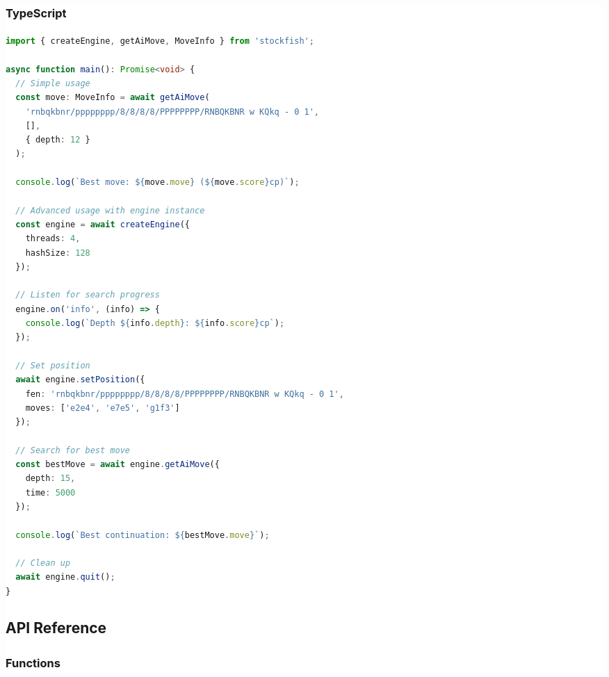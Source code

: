 ```javascript
```

### TypeScript
```typescript
import { createEngine, getAiMove, MoveInfo } from 'stockfish';

async function main(): Promise<void> {
  // Simple usage
  const move: MoveInfo = await getAiMove(
    'rnbqkbnr/pppppppp/8/8/8/8/PPPPPPPP/RNBQKBNR w KQkq - 0 1',
    [],
    { depth: 12 }
  );
  
  console.log(`Best move: ${move.move} (${move.score}cp)`);
  
  // Advanced usage with engine instance
  const engine = await createEngine({
    threads: 4,
    hashSize: 128
  });
  
  // Listen for search progress
  engine.on('info', (info) => {
    console.log(`Depth ${info.depth}: ${info.score}cp`);
  });
  
  // Set position
  await engine.setPosition({
    fen: 'rnbqkbnr/pppppppp/8/8/8/8/PPPPPPPP/RNBQKBNR w KQkq - 0 1',
    moves: ['e2e4', 'e7e5', 'g1f3']
  });
  
  // Search for best move
  const bestMove = await engine.getAiMove({
    depth: 15,
    time: 5000
  });
  
  console.log(`Best continuation: ${bestMove.move}`);
  
  // Clean up
  await engine.quit();
}
```

## API Reference

### Functions
